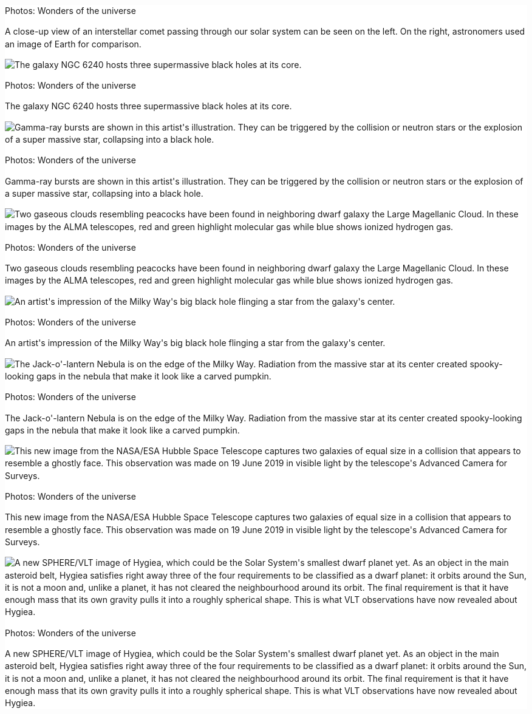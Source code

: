 Photos: Wonders of the universe

A close-up view of an interstellar comet passing through our solar system can be seen on the left. On the right, astronomers used an image of Earth for comparison.

![The galaxy NGC 6240 hosts three supermassive black holes at its core. ](https://cdn.cnn.com/cnnnext/dam/assets/191121141614-merging-of-galaxies-small-169.jpg)

Photos: Wonders of the universe

The galaxy NGC 6240 hosts three supermassive black holes at its core.

![Gamma-ray bursts are shown in this artist&#39;s illustration. They can be triggered by the collision or neutron stars or the explosion of a super massive star, collapsing into a black hole. ](https://cdn.cnn.com/cnnnext/dam/assets/191119215201-gamma-ray-bursts-small-169.jpg)

Photos: Wonders of the universe

Gamma-ray bursts are shown in this artist's illustration. They can be triggered by the collision or neutron stars or the explosion of a super massive star, collapsing into a black hole.

![Two gaseous clouds resembling peacocks have been found in neighboring dwarf galaxy the Large Magellanic Cloud. In these images by the ALMA telescopes, red and green highlight molecular gas while blue shows ionized hydrogen gas.](https://cdn.cnn.com/cnnnext/dam/assets/191114134712-wonders-of-the-universe-cosmic-peacocks-small-169.jpg)

Photos: Wonders of the universe

Two gaseous clouds resembling peacocks have been found in neighboring dwarf galaxy the Large Magellanic Cloud. In these images by the ALMA telescopes, red and green highlight molecular gas while blue shows ionized hydrogen gas.

![An artist&#39;s impression of the Milky Way&#39;s big black hole flinging a star from the galaxy&#39;s center.](https://cdn.cnn.com/cnnnext/dam/assets/191111130153-milky-way-black-hole-star-small-169.jpg)

Photos: Wonders of the universe

An artist's impression of the Milky Way's big black hole flinging a star from the galaxy's center.

![The Jack-o&#39;-lantern Nebula is on the edge of the Milky Way. Radiation from the massive star at its center created spooky-looking gaps in the nebula that make it look like a carved pumpkin.](https://cdn.cnn.com/cnnnext/dam/assets/191030150841-02-jack-o-lantern-nebula-small-169.jpg)

Photos: Wonders of the universe

The Jack-o'-lantern Nebula is on the edge of the Milky Way. Radiation from the massive star at its center created spooky-looking gaps in the nebula that make it look like a carved pumpkin.

![This new image from the NASA/ESA Hubble Space Telescope captures two galaxies of equal size in a collision that appears to resemble a ghostly face. This observation was made on 19 June 2019 in visible light by the telescope&#39;s Advanced Camera for Surveys.](https://cdn.cnn.com/cnnnext/dam/assets/191028140540-wonders-of-the-universe-hubble-ghost-face-small-169.jpg)

Photos: Wonders of the universe

This new image from the NASA/ESA Hubble Space Telescope captures two galaxies of equal size in a collision that appears to resemble a ghostly face. This observation was made on 19 June 2019 in visible light by the telescope's Advanced Camera for Surveys.

![A new SPHERE/VLT image of Hygiea, which could be the Solar System&#39;s smallest dwarf planet yet. As an object in the main asteroid belt, Hygiea satisfies right away three of the four requirements to be classified as a dwarf planet: it orbits around the Sun, it is not a moon and, unlike a planet, it has not cleared the neighbourhood around its orbit. The final requirement is that it have enough mass that its own gravity pulls it into a roughly spherical shape. This is what VLT observations have now revealed about Hygiea.](https://cdn.cnn.com/cnnnext/dam/assets/191028102451-wonders-of-the-universe-hygiea-small-169.jpg)

Photos: Wonders of the universe

A new SPHERE/VLT image of Hygiea, which could be the Solar System's smallest dwarf planet yet. As an object in the main asteroid belt, Hygiea satisfies right away three of the four requirements to be classified as a dwarf planet: it orbits around the Sun, it is not a moon and, unlike a planet, it has not cleared the neighbourhood around its orbit. The final requirement is that it have enough mass that its own gravity pulls it into a roughly spherical shape. This is what VLT observations have now revealed about Hygiea.
